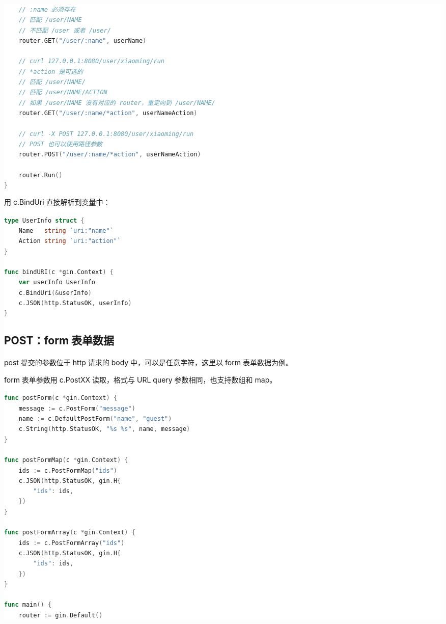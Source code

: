 ```go
    // :name 必须存在
    // 匹配 /user/NAME
    // 不匹配 /user 或者 /user/
    router.GET("/user/:name", userName)

    // curl 127.0.0.1:8080/user/xiaoming/run
    // *action 是可选的
    // 匹配 /user/NAME/
    // 匹配 /user/NAME/ACTION
    // 如果 /user/NAME 没有对应的 router，重定向到 /user/NAME/
    router.GET("/user/:name/*action", userNameAction)

    // curl -X POST 127.0.0.1:8080/user/xiaoming/run
    // POST 也可以使用路径参数
    router.POST("/user/:name/*action", userNameAction)

    router.Run()
}
```

用 c.BindUri 直接解析到变量中：

```go
type UserInfo struct {
	Name   string `uri:"name"`
	Action string `uri:"action"`
}

func bindURI(c *gin.Context) {
	var userInfo UserInfo
	c.BindUri(&userInfo)
	c.JSON(http.StatusOK, userInfo)
}
```


## POST：form 表单数据

post 提交的参数位于 http 请求的 body 中，可以是任意字符，这里以 form 表单数据为例。

form 表单参数用 c.PostXX 读取，格式与 URL query 参数相同，也支持数组和 map。

```go
func postForm(c *gin.Context) {
    message := c.PostForm("message")
    name := c.DefaultPostForm("name", "guest")
    c.String(http.StatusOK, "%s %s", name, message)
}

func postFormMap(c *gin.Context) {
    ids := c.PostFormMap("ids")
    c.JSON(http.StatusOK, gin.H{
        "ids": ids,
    })
}

func postFormArray(c *gin.Context) {
    ids := c.PostFormArray("ids")
    c.JSON(http.StatusOK, gin.H{
        "ids": ids,
    })
}

func main() {
    router := gin.Default()

```